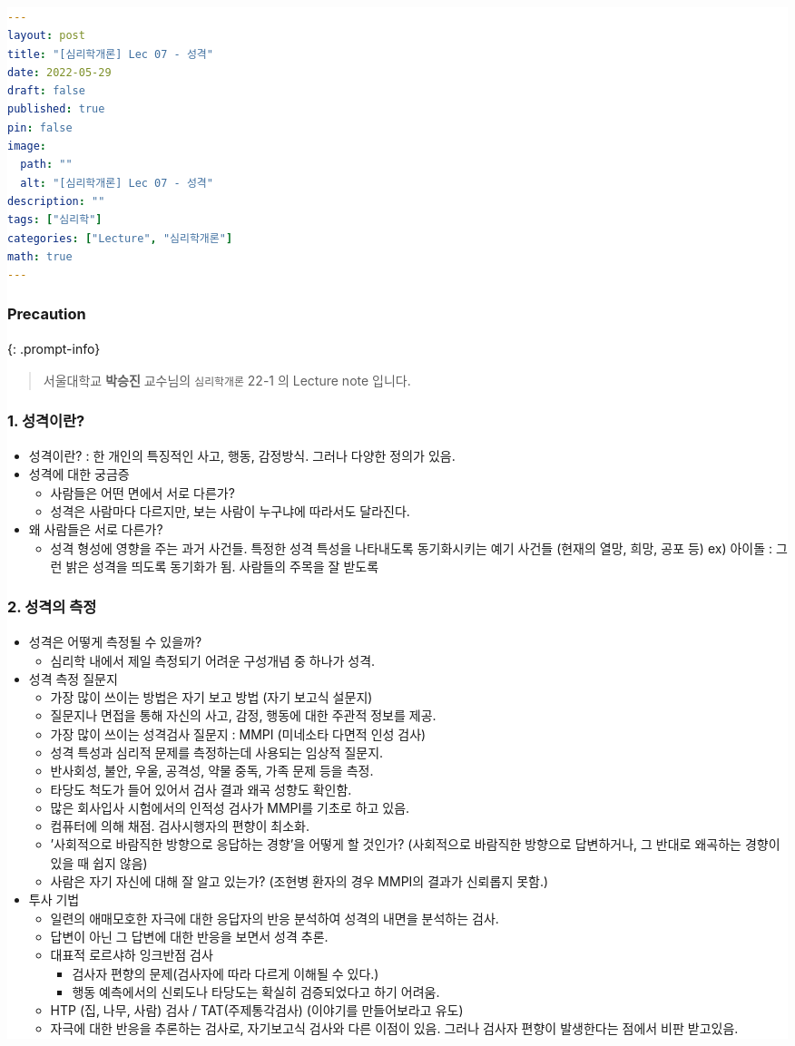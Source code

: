 ```yaml
---
layout: post
title: "[심리학개론] Lec 07 - 성격"
date: 2022-05-29
draft: false
published: true
pin: false
image:
  path: ""
  alt: "[심리학개론] Lec 07 - 성격"
description: ""
tags: ["심리학"]
categories: ["Lecture", "심리학개론"]
math: true
---
```



### Precaution


{: .prompt-info}


> 서울대학교 **박승진** 교수님의 `심리학개론` 22-1 의 Lecture note 입니다. 


### 1. 성격이란?

- 성격이란? : 한 개인의 특징적인 사고, 행동, 감정방식. 그러나 다양한 정의가 있음.
- 성격에 대한 궁금증
	- 사람들은 어떤 면에서 서로 다른가?
	- 성격은 사람마다 다르지만, 보는 사람이 누구냐에 따라서도 달라진다.
- 왜 사람들은 서로 다른가?
	- 성격 형성에 영향을 주는 과거 사건들. 특정한 성격 특성을 나타내도록 동기화시키는 예기 사건들 (현재의 열망, 희망, 공포 등) ex) 아이돌 : 그런 밝은 성격을 띄도록 동기화가 됨. 사람들의 주목을 잘 받도록

### 2. 성격의 측정

- 성격은 어떻게 측정될 수 있을까?
	- 심리학 내에서 제일 측정되기 어려운 구성개념 중 하나가 성격.
- 성격 측정 질문지
	- 가장 많이 쓰이는 방법은 자기 보고 방법 (자기 보고식 설문지)
	- 질문지나 면접을 통해 자신의 사고, 감정, 행동에 대한 주관적 정보를 제공.
	- 가장 많이 쓰이는 성격검사 질문지 : MMPI (미네소타 다면적 인성 검사)
	- 성격 특성과 심리적 문제를 측정하는데 사용되는 임상적 질문지.
	- 반사회성, 불안, 우울, 공격성, 약물 중독, 가족 문제 등을 측정.
	- 타당도 척도가 들어 있어서 검사 결과 왜곡 성향도 확인함.
	- 많은 회사입사 시험에서의 인적성 검사가 MMPI를 기초로 하고 있음.
	- 컴퓨터에 의해 채점. 검사시행자의 편향이 최소화.
	- ’사회적으로 바람직한 방향으로 응답하는 경향’을 어떻게 할 것인가? (사회적으로 바람직한 방향으로 답변하거나, 그 반대로 왜곡하는 경향이 있을 때 쉽지 않음)
	- 사람은 자기 자신에 대해 잘 알고 있는가? (조현병 환자의 경우 MMPI의 결과가 신뢰롭지 못함.)
- 투사 기법
	- 일련의 애매모호한 자극에 대한 응답자의 반응 분석하여 성격의 내면을 분석하는 검사.
	- 답변이 아닌 그 답변에 대한 반응을 보면서 성격 추론.
	- 대표적 로르샤하 잉크반점 검사
		- 검사자 편향의 문제(검사자에 따라 다르게 이해될 수 있다.)
		- 행동 예측에서의 신뢰도나 타당도는 확실히 검증되었다고 하기 어려움.
	- HTP (집, 나무, 사람) 검사 / TAT(주제통각검사) (이야기를 만들어보라고 유도)
	- 자극에 대한 반응을 추론하는 검사로, 자기보고식 검사와 다른 이점이 있음. 그러나 검사자 편향이 발생한다는 점에서 비판 받고있음.
